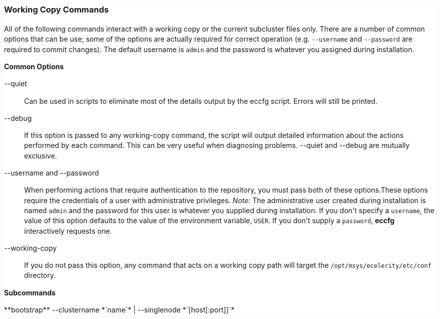 <a name="idp11030576"></a>
### Working Copy Commands

All of the following commands interact with a working copy or the current subcluster files only. There are a number of common options that can be use; some of the options are actually required for correct operation (e.g. `--username` and `--password` are required to commit changes). The default username is `admin` and the password is whatever you assigned during installation.

<a name="idp11033904"></a>**Common Options**

<dl class="variablelist">

<dt>--quiet</dt>

<dd>

Can be used in scripts to eliminate most of the details output by the eccfg script. Errors will still be printed.

</dd>

<dt>--debug</dt>

<dd>

If this option is passed to any working-copy command, the script will output detailed information about the actions performed by each command. This can be very useful when diagnosing problems. --quiet and --debug are mutually exclusive.

</dd>

<dt>--username and --password</dt>

<dd>

When performing actions that require authentication to the repository, you must pass both of these options.These options require the credentials of a user with administrative privileges. *Note*: The administrative user created during installation is named `admin` and the password for this user is whatever you supplied during installation. If you don't specify a `username`, the value of this option defaults to the value of the environment variable, `USER`. If you don't supply a `password`, **eccfg** interactively requests one.

</dd>

<dt>--working-copy</dt>

<dd>

If you do not pass this option, any command that acts on a working copy path will target the `/opt/msys/ecelerity/etc/conf` directory.

</dd>

</dl>

<a name="idp14295824"></a>**Subcommands**

<dl class="variablelist">

<dt>**bootstrap** --clustername *`name`* | --singlenode *`[host[:port]]`*</dt>
